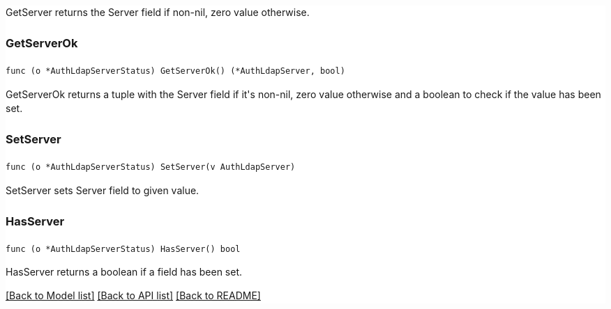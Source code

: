 GetServer returns the Server field if non-nil, zero value otherwise.

### GetServerOk

`func (o *AuthLdapServerStatus) GetServerOk() (*AuthLdapServer, bool)`

GetServerOk returns a tuple with the Server field if it's non-nil, zero value otherwise
and a boolean to check if the value has been set.

### SetServer

`func (o *AuthLdapServerStatus) SetServer(v AuthLdapServer)`

SetServer sets Server field to given value.

### HasServer

`func (o *AuthLdapServerStatus) HasServer() bool`

HasServer returns a boolean if a field has been set.


[[Back to Model list]](../README.md#documentation-for-models) [[Back to API list]](../README.md#documentation-for-api-endpoints) [[Back to README]](../README.md)


